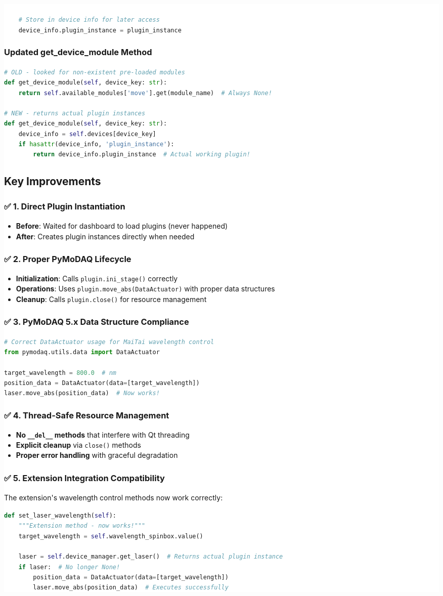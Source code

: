 ```python
    
    # Store in device info for later access
    device_info.plugin_instance = plugin_instance
```

### Updated get_device_module Method
```python
# OLD - looked for non-existent pre-loaded modules
def get_device_module(self, device_key: str):
    return self.available_modules['move'].get(module_name)  # Always None!

# NEW - returns actual plugin instances
def get_device_module(self, device_key: str):
    device_info = self.devices[device_key]
    if hasattr(device_info, 'plugin_instance'):
        return device_info.plugin_instance  # Actual working plugin!
```

## Key Improvements

### ✅ 1. Direct Plugin Instantiation
- **Before**: Waited for dashboard to load plugins (never happened)
- **After**: Creates plugin instances directly when needed

### ✅ 2. Proper PyMoDAQ Lifecycle
- **Initialization**: Calls `plugin.ini_stage()` correctly
- **Operations**: Uses `plugin.move_abs(DataActuator)` with proper data structures
- **Cleanup**: Calls `plugin.close()` for resource management

### ✅ 3. PyMoDAQ 5.x Data Structure Compliance
```python
# Correct DataActuator usage for MaiTai wavelength control
from pymodaq.utils.data import DataActuator

target_wavelength = 800.0  # nm
position_data = DataActuator(data=[target_wavelength])
laser.move_abs(position_data)  # Now works!
```

### ✅ 4. Thread-Safe Resource Management
- **No `__del__` methods** that interfere with Qt threading
- **Explicit cleanup** via `close()` methods
- **Proper error handling** with graceful degradation

### ✅ 5. Extension Integration Compatibility
The extension's wavelength control methods now work correctly:

```python
def set_laser_wavelength(self):
    """Extension method - now works!"""
    target_wavelength = self.wavelength_spinbox.value()
    
    laser = self.device_manager.get_laser()  # Returns actual plugin instance
    if laser:  # No longer None!
        position_data = DataActuator(data=[target_wavelength])
        laser.move_abs(position_data)  # Executes successfully
```

